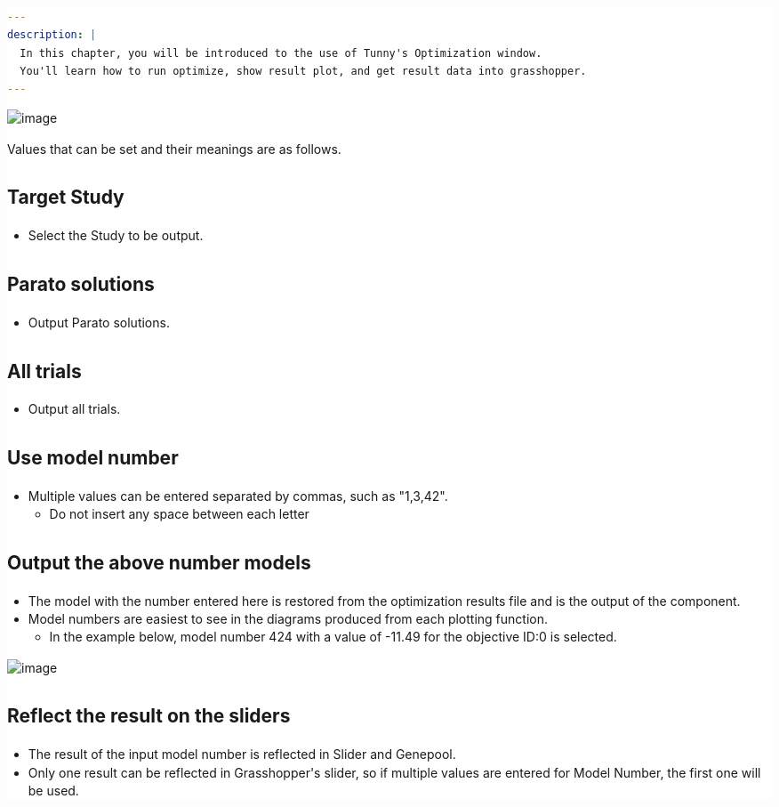 ```yaml
---
description: |
  In this chapter, you will be introduced to the use of Tunny's Optimization window.
  You'll learn how to run optimize, show result plot, and get result data into grasshopper.
---
```


<img width="40%" alt="image" src="https://user-images.githubusercontent.com/23289252/208377086-b452abc5-3332-4d11-8642-b553567b6194.png">

Values that can be set and their meanings are as follows.

## Target Study

- Select the Study to be output.

## Parato solutions

- Output Parato solutions.

## All trials

- Output all trials.

## Use model number

- Multiple values can be entered separated by commas, such as "1,3,42".
  - Do not insert any space between each letter

## Output the above number models

- The model with the number entered here is restored from the optimization
  results file and is the output of the component.
- Model numbers are easiest to see in the diagrams produced from each plotting
  function.
  - In the example below, model number 424 with a value of -11.49 for the
    objective ID:0 is selected.

<img width="80%" alt="image" src="https://user-images.githubusercontent.com/23289252/178103519-70286138-3dc4-4d65-ae66-7c918e5b4805.png">

## Reflect the result on the sliders

- The result of the input model number is reflected in Slider and Genepool.
- Only one result can be reflected in Grasshopper's slider, so if multiple
  values are entered for Model Number, the first one will be used.
